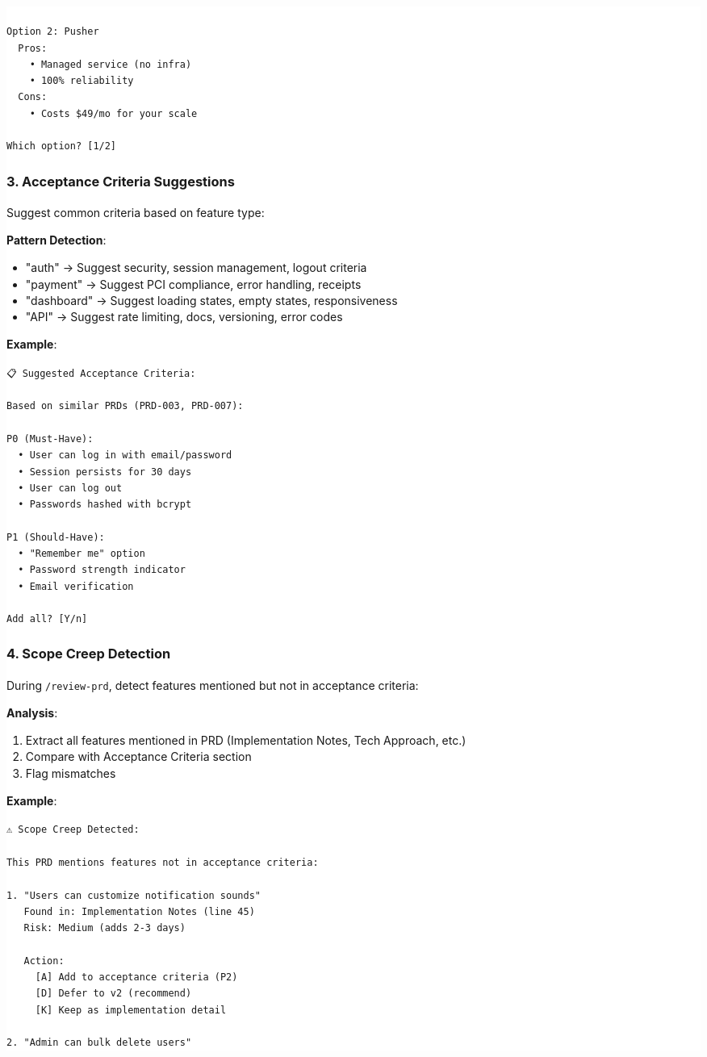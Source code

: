 ```

Option 2: Pusher
  Pros:
    • Managed service (no infra)
    • 100% reliability
  Cons:
    • Costs $49/mo for your scale

Which option? [1/2]
```

### 3. Acceptance Criteria Suggestions

Suggest common criteria based on feature type:

**Pattern Detection**:
- "auth" → Suggest security, session management, logout criteria
- "payment" → Suggest PCI compliance, error handling, receipts
- "dashboard" → Suggest loading states, empty states, responsiveness
- "API" → Suggest rate limiting, docs, versioning, error codes

**Example**:
```
📋 Suggested Acceptance Criteria:

Based on similar PRDs (PRD-003, PRD-007):

P0 (Must-Have):
  • User can log in with email/password
  • Session persists for 30 days
  • User can log out
  • Passwords hashed with bcrypt

P1 (Should-Have):
  • "Remember me" option
  • Password strength indicator
  • Email verification

Add all? [Y/n]
```

### 4. Scope Creep Detection

During `/review-prd`, detect features mentioned but not in acceptance criteria:

**Analysis**:
1. Extract all features mentioned in PRD (Implementation Notes, Tech Approach, etc.)
2. Compare with Acceptance Criteria section
3. Flag mismatches

**Example**:
```
⚠️ Scope Creep Detected:

This PRD mentions features not in acceptance criteria:

1. "Users can customize notification sounds"
   Found in: Implementation Notes (line 45)
   Risk: Medium (adds 2-3 days)

   Action:
     [A] Add to acceptance criteria (P2)
     [D] Defer to v2 (recommend)
     [K] Keep as implementation detail

2. "Admin can bulk delete users"
```